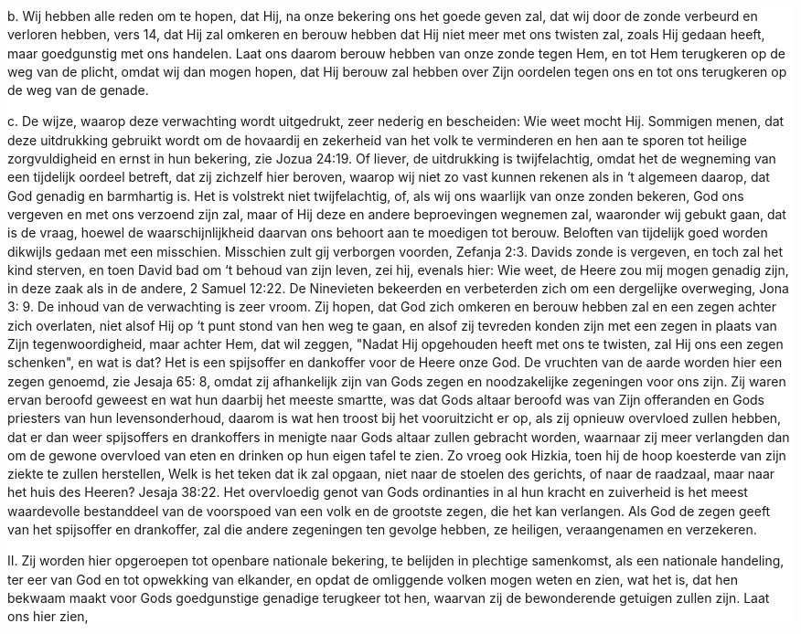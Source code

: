 b. Wij hebben alle reden om te hopen, dat Hij, na onze bekering ons het goede geven zal, dat wij door de zonde verbeurd en verloren hebben, vers 14, dat Hij zal omkeren en berouw hebben dat Hij niet meer met ons twisten zal, zoals Hij gedaan heeft, maar goedgunstig met ons handelen. Laat ons daarom berouw hebben van onze zonde tegen Hem, en tot Hem terugkeren op de weg van de plicht, omdat wij dan mogen hopen, dat Hij berouw zal hebben over Zijn oordelen tegen ons en tot ons terugkeren op de weg van de genade.

c. De wijze, waarop deze verwachting wordt uitgedrukt, zeer nederig en bescheiden: Wie weet mocht Hij. Sommigen menen, dat deze uitdrukking gebruikt wordt om de hovaardij en zekerheid van het volk te verminderen en hen aan te sporen tot heilige zorgvuldigheid en ernst in hun bekering, zie Jozua 24:19. Of liever, de uitdrukking is twijfelachtig, omdat het de wegneming van een tijdelijk oordeel betreft, dat zij zichzelf hier beroven, waarop wij niet zo vast kunnen rekenen als in ‘t algemeen daarop, dat God genadig en barmhartig is. Het is volstrekt niet twijfelachtig, of, als wij ons waarlijk van onze zonden bekeren, God ons vergeven en met ons verzoend zijn zal, maar of Hij deze en andere beproevingen wegnemen zal, waaronder wij gebukt gaan, dat is de vraag, hoewel de waarschijnlijkheid daarvan ons behoort aan te moedigen tot berouw. Beloften van tijdelijk goed worden dikwijls gedaan met een misschien. Misschien zult gij verborgen voorden, Zefanja 2:3. Davids zonde is vergeven, en toch zal het kind sterven, en toen David bad om ‘t behoud van zijn leven, zei hij, evenals hier: Wie weet, de Heere zou mij mogen genadig zijn, in deze zaak als in de andere, 2 Samuel 12:22. De Ninevieten bekeerden en verbeterden zich om een dergelijke overweging, Jona 3: 9. De inhoud van de verwachting is zeer vroom. Zij hopen, dat God zich omkeren en berouw hebben zal en een zegen achter zich overlaten, niet alsof Hij op ‘t punt stond van hen weg te gaan, en alsof zij tevreden konden zijn met een zegen in plaats van Zijn tegenwoordigheid, maar achter Hem, dat wil zeggen, "Nadat Hij opgehouden heeft met ons te twisten, zal Hij ons een zegen schenken", en wat is dat? 
Het is een spijsoffer en dankoffer voor de Heere onze God. De vruchten van de aarde worden hier een zegen genoemd, zie Jesaja 65: 8, omdat zij afhankelijk zijn van Gods zegen en noodzakelijke zegeningen voor ons zijn. Zij waren ervan beroofd geweest en wat hun daarbij het meeste smartte, was dat Gods altaar beroofd was van Zijn offeranden en Gods priesters van hun levensonderhoud, daarom is wat hen troost bij het vooruitzicht er op, als zij opnieuw overvloed zullen hebben, dat er dan weer spijsoffers en drankoffers in menigte naar Gods altaar zullen gebracht worden, waarnaar zij meer verlangden dan om de gewone overvloed van eten en drinken op hun eigen tafel te zien. Zo vroeg ook Hizkia, toen hij de hoop koesterde van zijn ziekte te zullen herstellen, Welk is het teken dat ik zal opgaan, niet naar de stoelen des gerichts, of naar de raadzaal, maar naar het huis des Heeren? Jesaja 38:22. Het overvloedig genot van Gods ordinanties in al hun kracht en zuiverheid is het meest waardevolle bestanddeel van de voorspoed van een volk en de grootste zegen, die het kan verlangen. Als God de zegen geeft van het spijsoffer en drankoffer, zal die andere zegeningen ten gevolge hebben, ze heiligen, veraangenamen en verzekeren.

II. Zij worden hier opgeroepen tot openbare nationale bekering, te belijden in plechtige samenkomst, als een nationale handeling, ter eer van God en tot opwekking van elkander, en opdat de omliggende volken mogen weten en zien, wat het is, dat hen bekwaam maakt voor Gods goedgunstige genadige terugkeer tot hen, waarvan zij de bewonderende getuigen zullen zijn. Laat ons hier zien, 